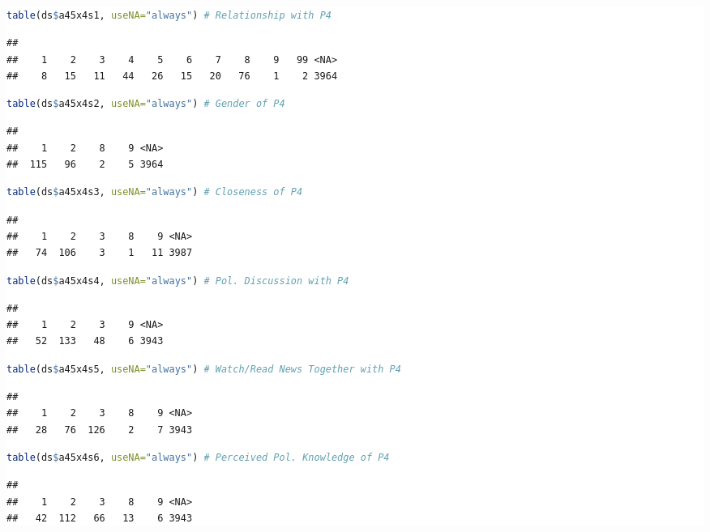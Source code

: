 ``` r
table(ds$a45x4s1, useNA="always") # Relationship with P4
```

    ## 
    ##    1    2    3    4    5    6    7    8    9   99 <NA> 
    ##    8   15   11   44   26   15   20   76    1    2 3964

``` r
table(ds$a45x4s2, useNA="always") # Gender of P4
```

    ## 
    ##    1    2    8    9 <NA> 
    ##  115   96    2    5 3964

``` r
table(ds$a45x4s3, useNA="always") # Closeness of P4
```

    ## 
    ##    1    2    3    8    9 <NA> 
    ##   74  106    3    1   11 3987

``` r
table(ds$a45x4s4, useNA="always") # Pol. Discussion with P4
```

    ## 
    ##    1    2    3    9 <NA> 
    ##   52  133   48    6 3943

``` r
table(ds$a45x4s5, useNA="always") # Watch/Read News Together with P4
```

    ## 
    ##    1    2    3    8    9 <NA> 
    ##   28   76  126    2    7 3943

``` r
table(ds$a45x4s6, useNA="always") # Perceived Pol. Knowledge of P4
```

    ## 
    ##    1    2    3    8    9 <NA> 
    ##   42  112   66   13    6 3943
